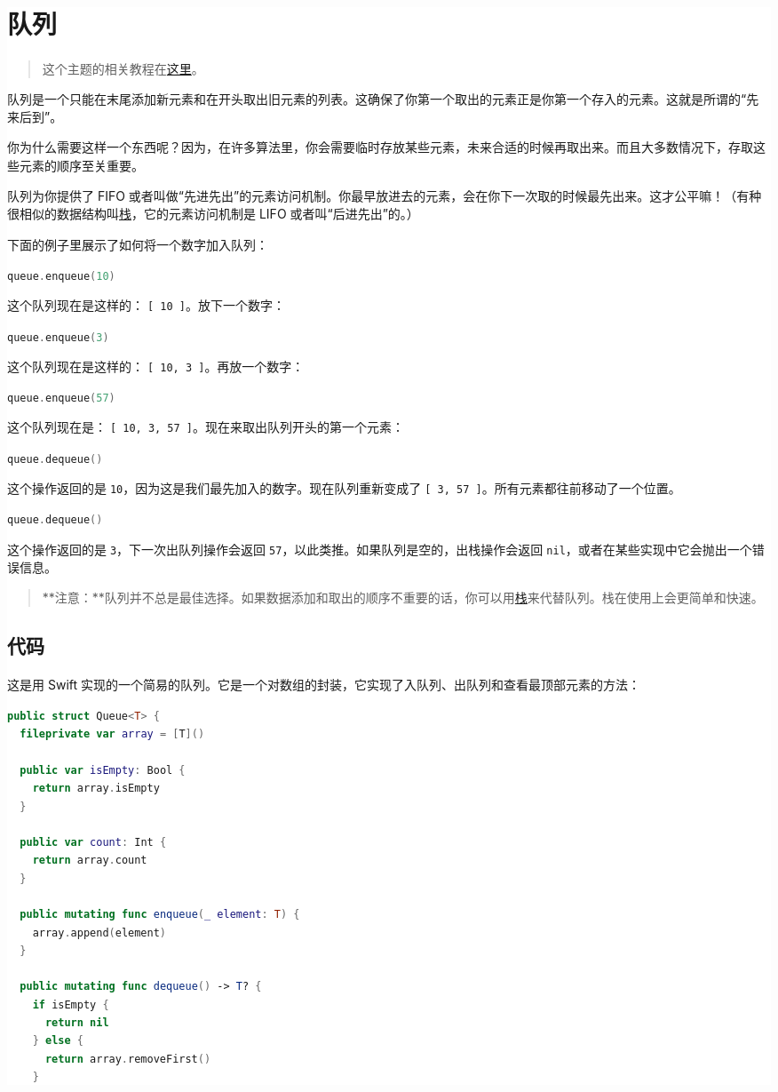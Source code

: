 # 队列

> 这个主题的相关教程在[这里](https://www.raywenderlich.com/148141/swift-algorithm-club-swift-queue-data-structure)。

队列是一个只能在末尾添加新元素和在开头取出旧元素的列表。这确保了你第一个取出的元素正是你第一个存入的元素。这就是所谓的“先来后到”。

你为什么需要这样一个东西呢？因为，在许多算法里，你会需要临时存放某些元素，未来合适的时候再取出来。而且大多数情况下，存取这些元素的顺序至关重要。

队列为你提供了 FIFO 或者叫做“先进先出”的元素访问机制。你最早放进去的元素，会在你下一次取的时候最先出来。这才公平嘛！（有种很相似的数据结构叫[栈](../Stack/)，它的元素访问机制是 LIFO 或者叫“后进先出”的。）

下面的例子里展示了如何将一个数字加入队列：

```swift
queue.enqueue(10)
```

这个队列现在是这样的： `[ 10 ]`。放下一个数字：

```swift
queue.enqueue(3)
```

这个队列现在是这样的： `[ 10, 3 ]`。再放一个数字：

```swift
queue.enqueue(57)
```

这个队列现在是： `[ 10, 3, 57 ]`。现在来取出队列开头的第一个元素：

```swift
queue.dequeue()
```

这个操作返回的是 `10`，因为这是我们最先加入的数字。现在队列重新变成了 `[ 3, 57 ]`。所有元素都往前移动了一个位置。

```swift
queue.dequeue()
```

这个操作返回的是 `3`，下一次出队列操作会返回 `57`，以此类推。如果队列是空的，出栈操作会返回 `nil`，或者在某些实现中它会抛出一个错误信息。

> **注意：**队列并不总是最佳选择。如果数据添加和取出的顺序不重要的话，你可以用[栈](../Stack/)来代替队列。栈在使用上会更简单和快速。

## 代码

这是用 Swift 实现的一个简易的队列。它是一个对数组的封装，它实现了入队列、出队列和查看最顶部元素的方法：

```swift
public struct Queue<T> {
  fileprivate var array = [T]()

  public var isEmpty: Bool {
    return array.isEmpty
  }
  
  public var count: Int {
    return array.count
  }

  public mutating func enqueue(_ element: T) {
    array.append(element)
  }
  
  public mutating func dequeue() -> T? {
    if isEmpty {
      return nil
    } else {
      return array.removeFirst()
    }
```